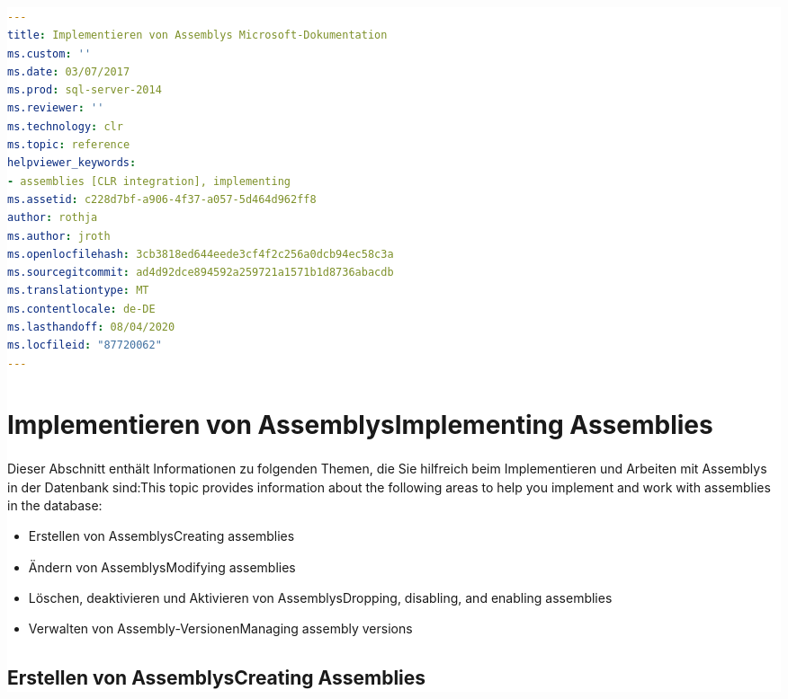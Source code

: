 ```yaml
---
title: Implementieren von Assemblys Microsoft-Dokumentation
ms.custom: ''
ms.date: 03/07/2017
ms.prod: sql-server-2014
ms.reviewer: ''
ms.technology: clr
ms.topic: reference
helpviewer_keywords:
- assemblies [CLR integration], implementing
ms.assetid: c228d7bf-a906-4f37-a057-5d464d962ff8
author: rothja
ms.author: jroth
ms.openlocfilehash: 3cb3818ed644eede3cf4f2c256a0dcb94ec58c3a
ms.sourcegitcommit: ad4d92dce894592a259721a1571b1d8736abacdb
ms.translationtype: MT
ms.contentlocale: de-DE
ms.lasthandoff: 08/04/2020
ms.locfileid: "87720062"
---
```

# <a name="implementing-assemblies"></a><span data-ttu-id="1df6e-102">Implementieren von Assemblys</span><span class="sxs-lookup"><span data-stu-id="1df6e-102">Implementing Assemblies</span></span>
  <span data-ttu-id="1df6e-103">Dieser Abschnitt enthält Informationen zu folgenden Themen, die Sie hilfreich beim Implementieren und Arbeiten mit Assemblys in der Datenbank sind:</span><span class="sxs-lookup"><span data-stu-id="1df6e-103">This topic provides information about the following areas to help you implement and work with assemblies in the database:</span></span>  
  
-   <span data-ttu-id="1df6e-104">Erstellen von Assemblys</span><span class="sxs-lookup"><span data-stu-id="1df6e-104">Creating assemblies</span></span>  
  
-   <span data-ttu-id="1df6e-105">Ändern von Assemblys</span><span class="sxs-lookup"><span data-stu-id="1df6e-105">Modifying assemblies</span></span>  
  
-   <span data-ttu-id="1df6e-106">Löschen, deaktivieren und Aktivieren von Assemblys</span><span class="sxs-lookup"><span data-stu-id="1df6e-106">Dropping, disabling, and enabling assemblies</span></span>  
  
-   <span data-ttu-id="1df6e-107">Verwalten von Assembly-Versionen</span><span class="sxs-lookup"><span data-stu-id="1df6e-107">Managing assembly versions</span></span>  
  
## <a name="creating-assemblies"></a><span data-ttu-id="1df6e-108">Erstellen von Assemblys</span><span class="sxs-lookup"><span data-stu-id="1df6e-108">Creating Assemblies</span></span>  